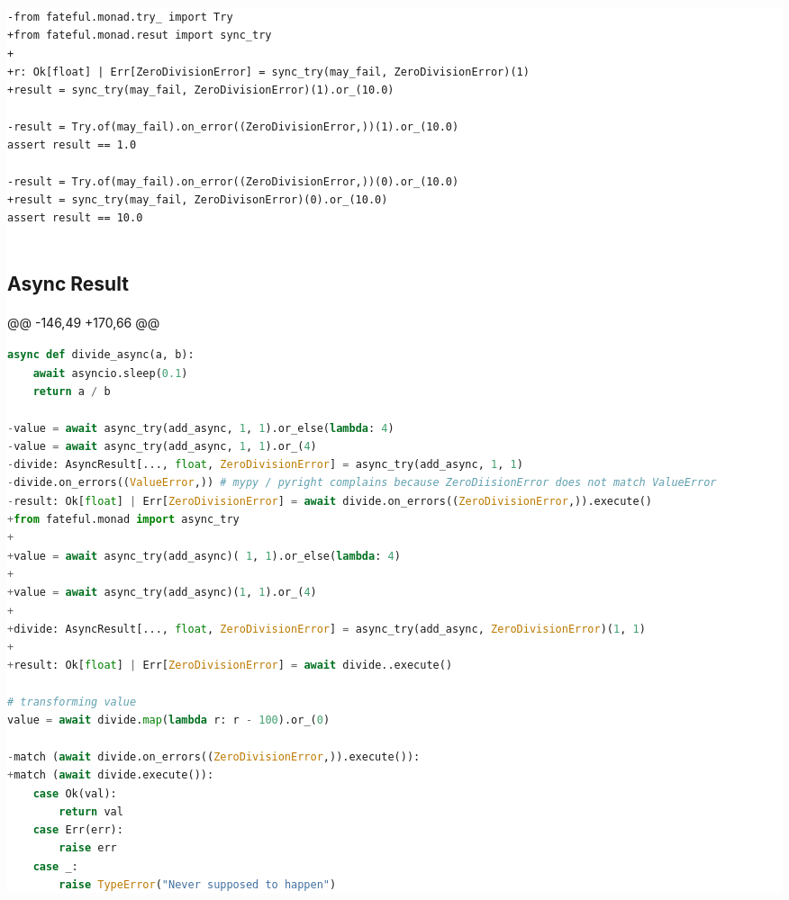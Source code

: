  ```
-from fateful.monad.try_ import Try
+from fateful.monad.resut import sync_try
+
+r: Ok[float] | Err[ZeroDivisionError] = sync_try(may_fail, ZeroDivisionError)(1)
+result = sync_try(may_fail, ZeroDivisionError)(1).or_(10.0)
 
-result = Try.of(may_fail).on_error((ZeroDivisionError,))(1).or_(10.0)
 assert result == 1.0
 
-result = Try.of(may_fail).on_error((ZeroDivisionError,))(0).or_(10.0)
+result = sync_try(may_fail, ZeroDivisonError)(0).or_(10.0)
 assert result == 10.0
 
 
 ```
 
 ## Async Result
 
@@ -146,49 +170,66 @@
 
 
 ```python
 async def divide_async(a, b):
     await asyncio.sleep(0.1)
     return a / b
 
-value = await async_try(add_async, 1, 1).or_else(lambda: 4)
-value = await async_try(add_async, 1, 1).or_(4)
-divide: AsyncResult[..., float, ZeroDivisionError] = async_try(add_async, 1, 1)
-divide.on_errors((ValueError,)) # mypy / pyright complains because ZeroDiisionError does not match ValueError
-result: Ok[float] | Err[ZeroDivisionError] = await divide.on_errors((ZeroDivisionError,)).execute()
+from fateful.monad import async_try
+
+value = await async_try(add_async)( 1, 1).or_else(lambda: 4)
+
+value = await async_try(add_async)(1, 1).or_(4)
+
+divide: AsyncResult[..., float, ZeroDivisionError] = async_try(add_async, ZeroDivisionError)(1, 1)
+
+result: Ok[float] | Err[ZeroDivisionError] = await divide..execute()
 
 # transforming value
 value = await divide.map(lambda r: r - 100).or_(0)
 
-match (await divide.on_errors((ZeroDivisionError,)).execute()):
+match (await divide.execute()):
     case Ok(val):
         return val
     case Err(err):
         raise err
     case _:
         raise TypeError("Never supposed to happen")
 ```
 